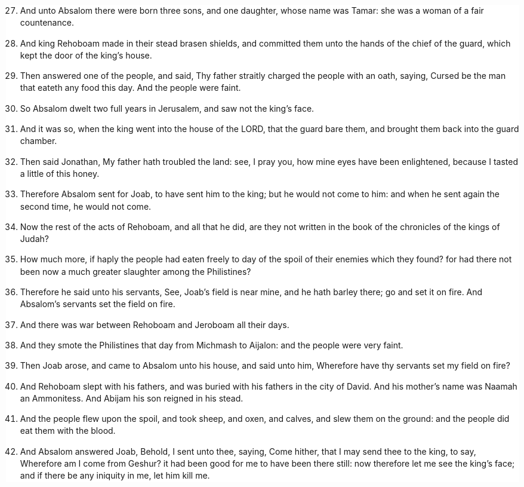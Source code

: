 27. And unto Absalom there were born three sons, and one daughter,
whose name was Tamar: she was a woman of a fair countenance.

27. And king Rehoboam made in their stead brasen shields, and
committed them unto the hands of the chief of the guard, which kept
the door of the king’s house.

28. Then answered one of the people, and said, Thy father straitly
charged the people with an oath, saying, Cursed be the man that eateth
any food this day. And the people were faint.

28. So Absalom dwelt two full years in Jerusalem, and saw not the
king’s face.

28. And it was so, when the king went into the house of the LORD,
that the guard bare them, and brought them back into the guard
chamber.

29. Then said Jonathan, My father hath troubled the land: see, I
pray you, how mine eyes have been enlightened, because I tasted a
little of this honey.

29. Therefore Absalom sent for Joab, to have sent him to the king;
but he would not come to him: and when he sent again the second time,
he would not come.

29. Now the rest of the acts of Rehoboam, and all that he did, are
they not written in the book of the chronicles of the kings of Judah?

30. How much more, if haply the people had eaten freely to day of
the spoil of their enemies which they found? for had there not been
now a much greater slaughter among the Philistines?

30. Therefore he said unto his servants, See, Joab’s field is near
mine, and he hath barley there; go and set it on fire. And Absalom’s
servants set the field on fire.

30. And there was war between Rehoboam and Jeroboam all their days.

31. And they
smote the Philistines that day from Michmash to Aijalon: and the
people were very faint.

31. Then Joab arose, and came to Absalom unto his house, and said
unto him, Wherefore have thy servants set my field on fire?

31. And Rehoboam slept with his fathers, and was buried with his
fathers in the city of David. And his mother’s name was Naamah an
Ammonitess. And Abijam his son reigned in his stead.

32. And the people flew upon the spoil, and took sheep, and oxen,
and calves, and slew them on the ground: and the people did eat them
with the blood.

32. And
Absalom answered Joab, Behold, I sent unto thee, saying, Come hither,
that I may send thee to the king, to say, Wherefore am I come from
Geshur? it had been good for me to have been there still: now
therefore let me see the king’s face; and if there be any iniquity in
me, let him kill me.
